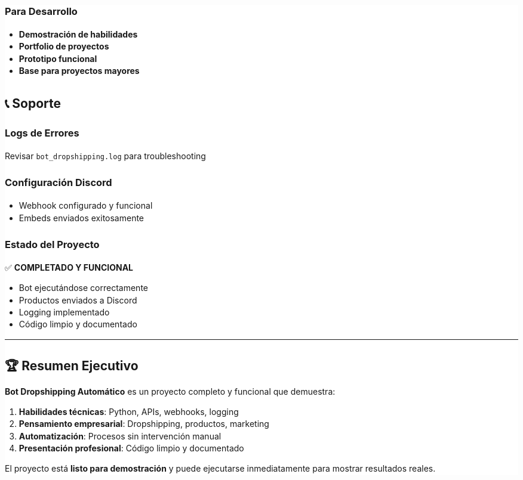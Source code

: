 ### Para Desarrollo
- **Demostración de habilidades**
- **Portfolio de proyectos**
- **Prototipo funcional**
- **Base para proyectos mayores**

## 📞 Soporte

### Logs de Errores
Revisar `bot_dropshipping.log` para troubleshooting

### Configuración Discord
- Webhook configurado y funcional
- Embeds enviados exitosamente

### Estado del Proyecto
✅ **COMPLETADO Y FUNCIONAL**
- Bot ejecutándose correctamente
- Productos enviados a Discord
- Logging implementado
- Código limpio y documentado

---

## 🏆 Resumen Ejecutivo

**Bot Dropshipping Automático** es un proyecto completo y funcional que demuestra:

1. **Habilidades técnicas**: Python, APIs, webhooks, logging
2. **Pensamiento empresarial**: Dropshipping, productos, marketing
3. **Automatización**: Procesos sin intervención manual
4. **Presentación profesional**: Código limpio y documentado

El proyecto está **listo para demostración** y puede ejecutarse inmediatamente para mostrar resultados reales.